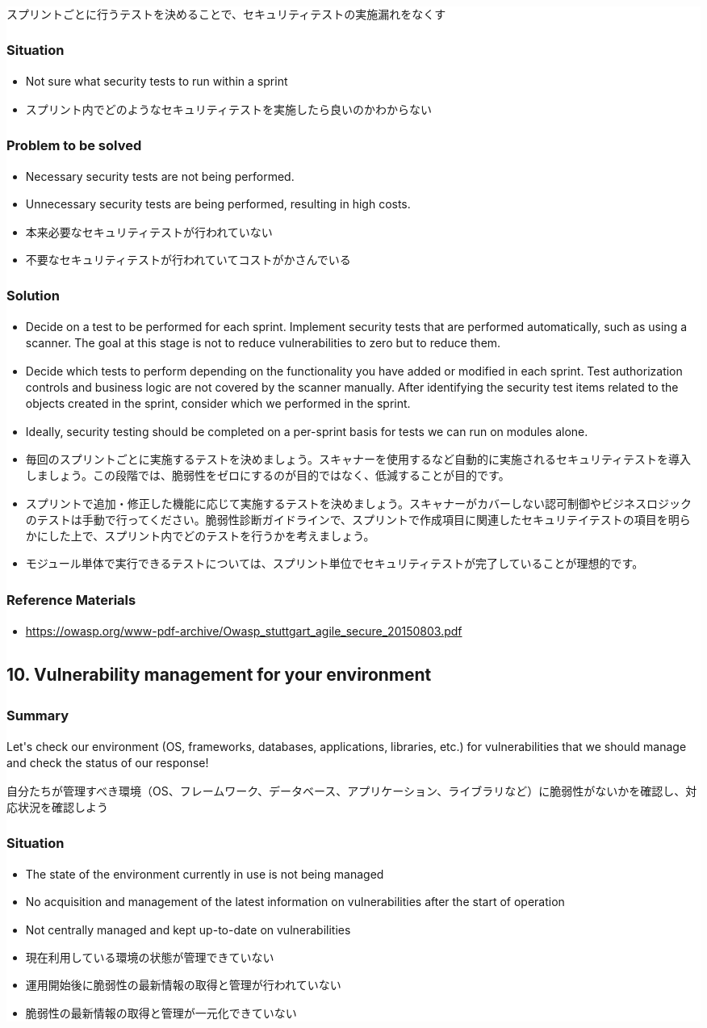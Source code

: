 スプリントごとに行うテストを決めることで、セキュリティテストの実施漏れをなくす

### Situation
* Not sure what security tests to run within a sprint

* スプリント内でどのようなセキュリティテストを実施したら良いのかわからない

### Problem to be solved
* Necessary security tests are not being performed.
* Unnecessary security tests are being performed, resulting in high costs.

* 本来必要なセキュリティテストが行われていない
* 不要なセキュリティテストが行われていてコストがかさんでいる

### Solution
* Decide on a test to be performed for each sprint. Implement security tests that are performed automatically, such as using a scanner. The goal at this stage is not to reduce vulnerabilities to zero but to reduce them.
* Decide which tests to perform depending on the functionality you have added or modified in each sprint. Test authorization controls and business logic are not covered by the scanner manually. After identifying the security test items related to the objects created in the sprint, consider which we performed in the sprint.
* Ideally, security testing should be completed on a per-sprint basis for tests we can run on modules alone.

* 毎回のスプリントごとに実施するテストを決めましょう。スキャナーを使用するなど自動的に実施されるセキュリティテストを導入しましょう。この段階では、脆弱性をゼロにするのが目的ではなく、低減することが目的です。
* スプリントで追加・修正した機能に応じて実施するテストを決めましょう。スキャナーがカバーしない認可制御やビジネスロジックのテストは手動で行ってください。脆弱性診断ガイドラインで、スプリントで作成項目に関連したセキュリテイテストの項目を明らかにした上で、スプリント内でどのテストを行うかを考えましょう。
* モジュール単体で実行できるテストについては、スプリント単位でセキュリティテストが完了していることが理想的です。

### Reference Materials
* https://owasp.org/www-pdf-archive/Owasp_stuttgart_agile_secure_20150803.pdf

## 10. Vulnerability management for your environment

### Summary
Let's check our environment (OS, frameworks, databases, applications, libraries, etc.) for vulnerabilities that we should manage and check the status of our response!

自分たちが管理すべき環境（OS、フレームワーク、データベース、アプリケーション、ライブラリなど）に脆弱性がないかを確認し、対応状況を確認しよう

### Situation
* The state of the environment currently in use is not being managed
* No acquisition and management of the latest information on vulnerabilities after the start of operation
* Not centrally managed and kept up-to-date on vulnerabilities

* 現在利用している環境の状態が管理できていない
* 運用開始後に脆弱性の最新情報の取得と管理が行われていない
* 脆弱性の最新情報の取得と管理が一元化できていない
